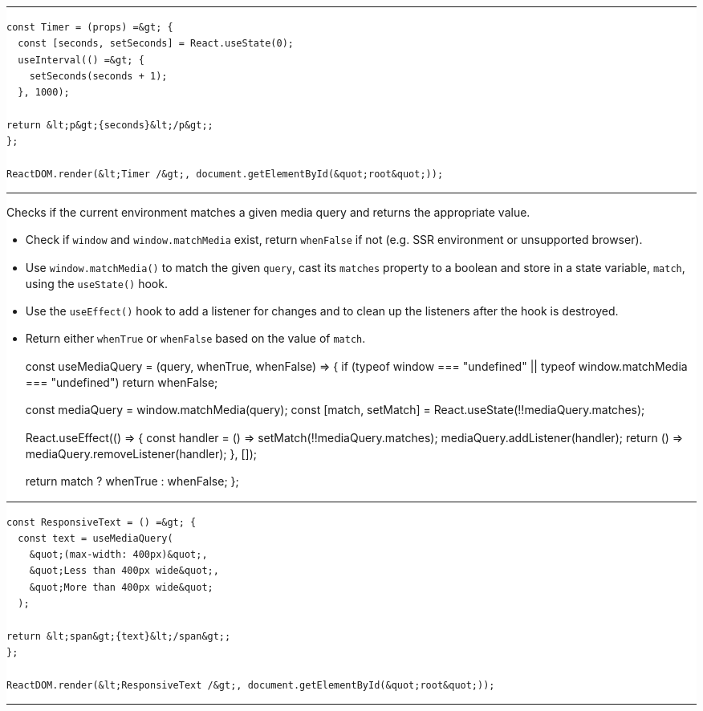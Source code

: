 ------------------------------------------------------------------------

    const Timer = (props) =&gt; {
      const [seconds, setSeconds] = React.useState(0);
      useInterval(() =&gt; {
        setSeconds(seconds + 1);
      }, 1000);

    return &lt;p&gt;{seconds}&lt;/p&gt;;
    };

    ReactDOM.render(&lt;Timer /&gt;, document.getElementById(&quot;root&quot;));

------------------------------------------------------------------------

Checks if the current environment matches a given media query and returns the appropriate value.

-   Check if `window` and `window.matchMedia` exist, return `whenFalse` if not (e.g. SSR environment or unsupported browser).
-   Use `window.matchMedia()` to match the given `query`, cast its `matches` property to a boolean and store in a state variable, `match`, using the `useState()` hook.
-   Use the `useEffect()` hook to add a listener for changes and to clean up the listeners after the hook is destroyed.
-   Return either `whenTrue` or `whenFalse` based on the value of `match`.

    const useMediaQuery = (query, whenTrue, whenFalse) =&gt; {
      if (typeof window === &quot;undefined&quot; || typeof window.matchMedia === &quot;undefined&quot;)
        return whenFalse;

    const mediaQuery = window.matchMedia(query);
    const [match, setMatch] = React.useState(!!mediaQuery.matches);

    React.useEffect(() =&gt; {
    const handler = () =&gt; setMatch(!!mediaQuery.matches);
    mediaQuery.addListener(handler);
    return () =&gt; mediaQuery.removeListener(handler);
    }, []);

    return match ? whenTrue : whenFalse;
    };

------------------------------------------------------------------------

    const ResponsiveText = () =&gt; {
      const text = useMediaQuery(
        &quot;(max-width: 400px)&quot;,
        &quot;Less than 400px wide&quot;,
        &quot;More than 400px wide&quot;
      );

    return &lt;span&gt;{text}&lt;/span&gt;;
    };

    ReactDOM.render(&lt;ResponsiveText /&gt;, document.getElementById(&quot;root&quot;));

------------------------------------------------------------------------
